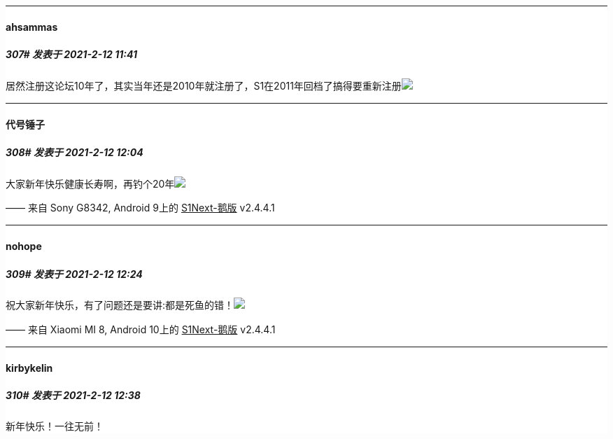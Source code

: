 



*****

####  ahsammas  
##### 307#       发表于 2021-2-12 11:41




居然注册这论坛10年了，其实当年还是2010年就注册了，S1在2011年回档了搞得要重新注册<img src="https://static.saraba1st.com/image/smiley/face2017/034.png" referrerpolicy="no-referrer">







*****

####  代号锤子  
##### 308#       发表于 2021-2-12 12:04




大家新年快乐健康长寿啊，再钓个20年<img src="https://static.saraba1st.com/image/smiley/face2017/072.png" referrerpolicy="no-referrer">

—— 来自 Sony G8342, Android 9上的 [S1Next-鹅版](https://github.com/ykrank/S1-Next/releases) v2.4.4.1







*****

####  nohope  
##### 309#       发表于 2021-2-12 12:24




祝大家新年快乐，有了问题还是要讲:都是死鱼的错！<img src="https://static.saraba1st.com/image/smiley/face2017/044.png" referrerpolicy="no-referrer">


—— 来自 Xiaomi MI 8, Android 10上的 [S1Next-鹅版](https://github.com/ykrank/S1-Next/releases) v2.4.4.1







*****

####  kirbykelin  
##### 310#       发表于 2021-2-12 12:38




新年快乐！一往无前！

